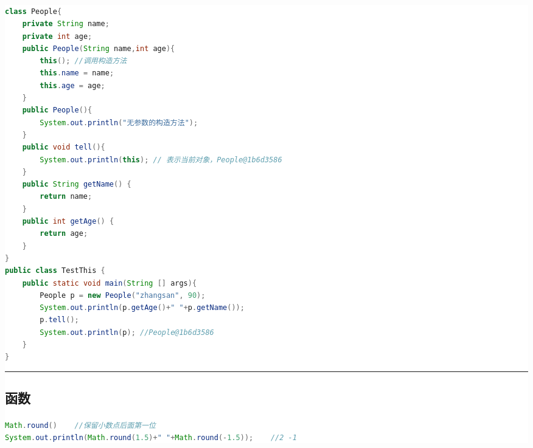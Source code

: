 ```java
class People{
    private String name;
    private int age;
    public People(String name,int age){
        this(); //调用构造方法
        this.name = name;
        this.age = age;
    }
    public People(){
        System.out.println("无参数的构造方法");
    }
    public void tell(){
        System.out.println(this); // 表示当前对象，People@1b6d3586
    }
    public String getName() {
        return name;
    }
    public int getAge() {
        return age;
    }
}
public class TestThis {
    public static void main(String [] args){
        People p = new People("zhangsan", 90);
        System.out.println(p.getAge()+" "+p.getName());
        p.tell();
        System.out.println(p); //People@1b6d3586
    }
}
```


---
## 函数 

```java
Math.round()    //保留小数点后面第一位
System.out.println(Math.round(1.5)+" "+Math.round(-1.5));    //2 -1
```




